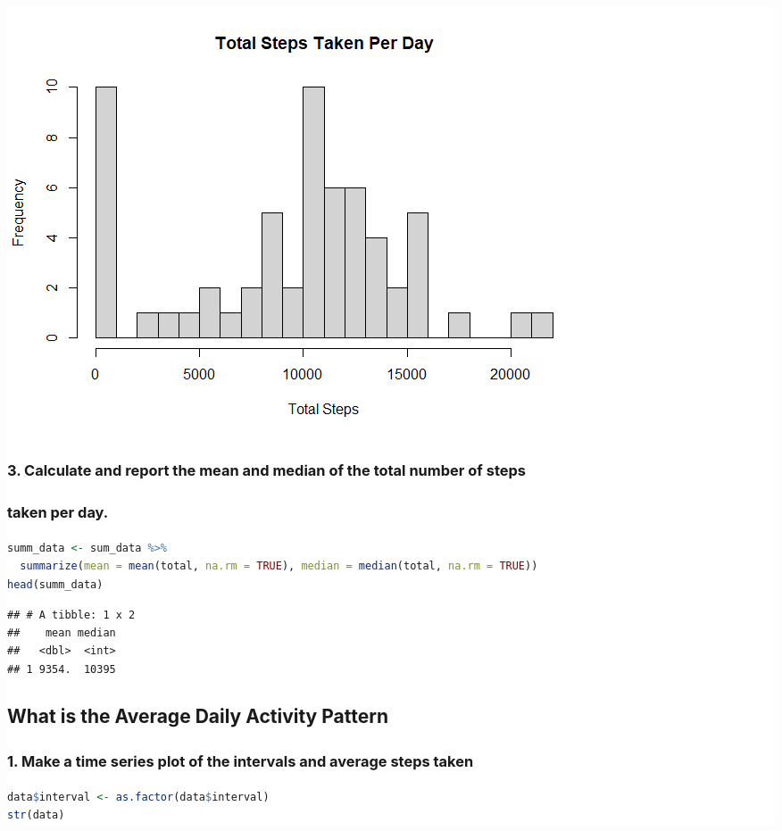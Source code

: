 ![](PA1_template_files/figure-html/histogram-1.png)


### 3. Calculate and report the mean and median of the total number of steps
### taken per day. 


```r
summ_data <- sum_data %>%
  summarize(mean = mean(total, na.rm = TRUE), median = median(total, na.rm = TRUE))
head(summ_data)
```

```
## # A tibble: 1 x 2
##    mean median
##   <dbl>  <int>
## 1 9354.  10395
```

## **What is the Average Daily Activity Pattern**
### 1. Make a time series plot of the intervals and average steps taken

```r
data$interval <- as.factor(data$interval)
str(data)
```
